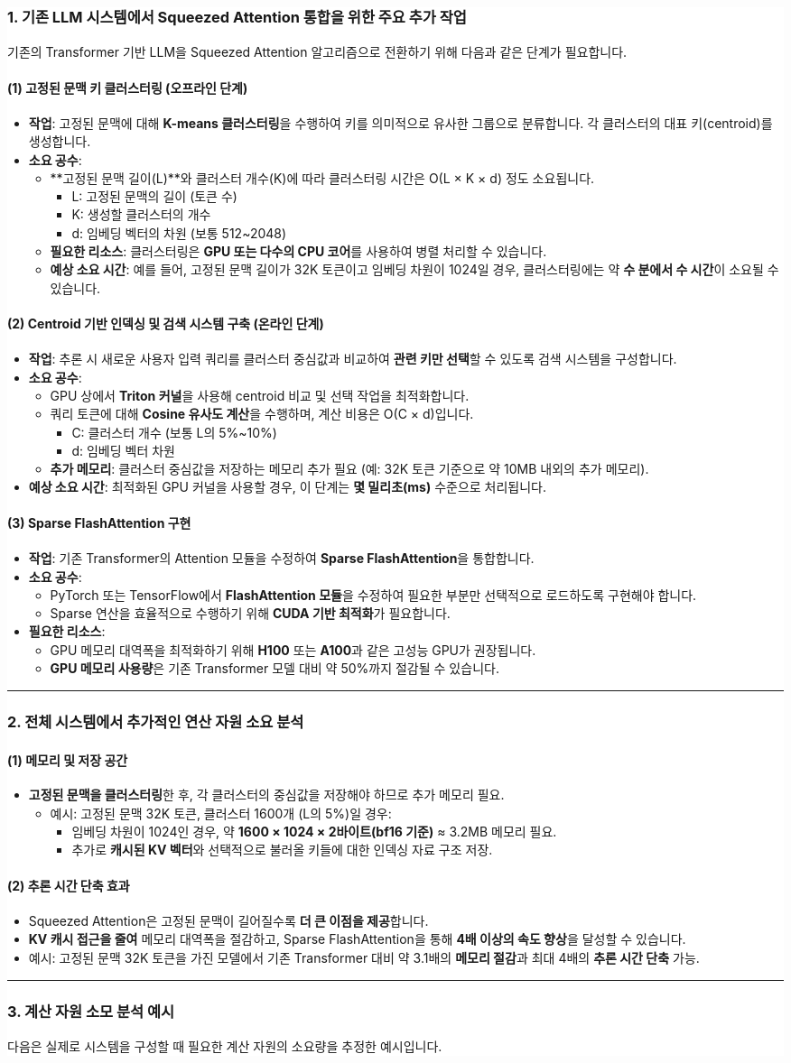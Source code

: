 
### 1. **기존 LLM 시스템에서 Squeezed Attention 통합을 위한 주요 추가 작업**
기존의 Transformer 기반 LLM을 Squeezed Attention 알고리즘으로 전환하기 위해 다음과 같은 단계가 필요합니다.

#### (1) **고정된 문맥 키 클러스터링 (오프라인 단계)**
- **작업**: 고정된 문맥에 대해 **K-means 클러스터링**을 수행하여 키를 의미적으로 유사한 그룹으로 분류합니다. 각 클러스터의 대표 키(centroid)를 생성합니다.
- **소요 공수**:
  - **고정된 문맥 길이(L)**와 클러스터 개수(K)에 따라 클러스터링 시간은 O(L × K × d) 정도 소요됩니다.
    - L: 고정된 문맥의 길이 (토큰 수)
    - K: 생성할 클러스터의 개수
    - d: 임베딩 벡터의 차원 (보통 512~2048)
  - **필요한 리소스**: 클러스터링은 **GPU 또는 다수의 CPU 코어**를 사용하여 병렬 처리할 수 있습니다.
  - **예상 소요 시간**: 예를 들어, 고정된 문맥 길이가 32K 토큰이고 임베딩 차원이 1024일 경우, 클러스터링에는 약 **수 분에서 수 시간**이 소요될 수 있습니다.

#### (2) **Centroid 기반 인덱싱 및 검색 시스템 구축 (온라인 단계)**
- **작업**: 추론 시 새로운 사용자 입력 쿼리를 클러스터 중심값과 비교하여 **관련 키만 선택**할 수 있도록 검색 시스템을 구성합니다.
- **소요 공수**:
  - GPU 상에서 **Triton 커널**을 사용해 centroid 비교 및 선택 작업을 최적화합니다.
  - 쿼리 토큰에 대해 **Cosine 유사도 계산**을 수행하며, 계산 비용은 O(C × d)입니다.
    - C: 클러스터 개수 (보통 L의 5%~10%)
    - d: 임베딩 벡터 차원
  - **추가 메모리**: 클러스터 중심값을 저장하는 메모리 추가 필요 (예: 32K 토큰 기준으로 약 10MB 내외의 추가 메모리).
- **예상 소요 시간**: 최적화된 GPU 커널을 사용할 경우, 이 단계는 **몇 밀리초(ms)** 수준으로 처리됩니다.

#### (3) **Sparse FlashAttention 구현**
- **작업**: 기존 Transformer의 Attention 모듈을 수정하여 **Sparse FlashAttention**을 통합합니다.
- **소요 공수**:
  - PyTorch 또는 TensorFlow에서 **FlashAttention 모듈**을 수정하여 필요한 부분만 선택적으로 로드하도록 구현해야 합니다.
  - Sparse 연산을 효율적으로 수행하기 위해 **CUDA 기반 최적화**가 필요합니다.
- **필요한 리소스**:
  - GPU 메모리 대역폭을 최적화하기 위해 **H100** 또는 **A100**과 같은 고성능 GPU가 권장됩니다.
  - **GPU 메모리 사용량**은 기존 Transformer 모델 대비 약 50%까지 절감될 수 있습니다.

---

### 2. **전체 시스템에서 추가적인 연산 자원 소요 분석**
#### (1) **메모리 및 저장 공간**
- **고정된 문맥을 클러스터링**한 후, 각 클러스터의 중심값을 저장해야 하므로 추가 메모리 필요.
  - 예시: 고정된 문맥 32K 토큰, 클러스터 1600개 (L의 5%)일 경우:
    - 임베딩 차원이 1024인 경우, 약 **1600 × 1024 × 2바이트(bf16 기준)** ≈ 3.2MB 메모리 필요.
    - 추가로 **캐시된 KV 벡터**와 선택적으로 불러올 키들에 대한 인덱싱 자료 구조 저장.

#### (2) **추론 시간 단축 효과**
- Squeezed Attention은 고정된 문맥이 길어질수록 **더 큰 이점을 제공**합니다.
- **KV 캐시 접근을 줄여** 메모리 대역폭을 절감하고, Sparse FlashAttention을 통해 **4배 이상의 속도 향상**을 달성할 수 있습니다.
- 예시: 고정된 문맥 32K 토큰을 가진 모델에서 기존 Transformer 대비 약 3.1배의 **메모리 절감**과 최대 4배의 **추론 시간 단축** 가능.

---

### 3. **계산 자원 소모 분석 예시**
다음은 실제로 시스템을 구성할 때 필요한 계산 자원의 소요량을 추정한 예시입니다.
